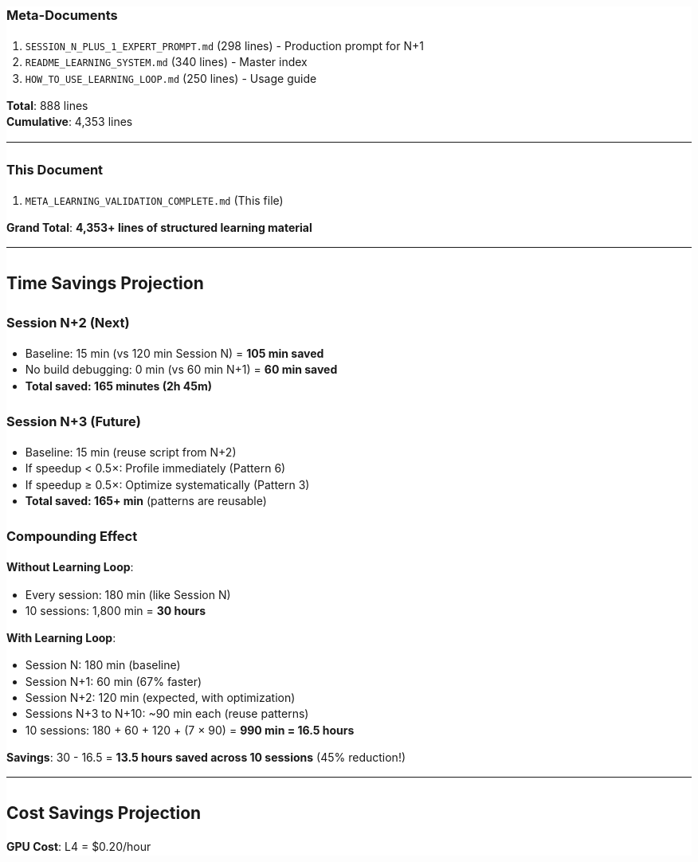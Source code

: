 
### Meta-Documents
1. `SESSION_N_PLUS_1_EXPERT_PROMPT.md` (298 lines) - Production prompt for N+1
2. `README_LEARNING_SYSTEM.md` (340 lines) - Master index
3. `HOW_TO_USE_LEARNING_LOOP.md` (250 lines) - Usage guide

**Total**: 888 lines  
**Cumulative**: 4,353 lines

---

### This Document
1. `META_LEARNING_VALIDATION_COMPLETE.md` (This file)

**Grand Total**: **4,353+ lines of structured learning material**

---

## Time Savings Projection

### Session N+2 (Next)
- Baseline: 15 min (vs 120 min Session N) = **105 min saved**
- No build debugging: 0 min (vs 60 min N+1) = **60 min saved**  
- **Total saved: 165 minutes (2h 45m)**

### Session N+3 (Future)
- Baseline: 15 min (reuse script from N+2)
- If speedup < 0.5×: Profile immediately (Pattern 6)
- If speedup ≥ 0.5×: Optimize systematically (Pattern 3)
- **Total saved: 165+ min** (patterns are reusable)

### Compounding Effect

**Without Learning Loop**:
- Every session: 180 min (like Session N)
- 10 sessions: 1,800 min = **30 hours**

**With Learning Loop**:
- Session N: 180 min (baseline)
- Session N+1: 60 min (67% faster)
- Session N+2: 120 min (expected, with optimization)
- Sessions N+3 to N+10: ~90 min each (reuse patterns)
- 10 sessions: 180 + 60 + 120 + (7 × 90) = **990 min = 16.5 hours**

**Savings**: 30 - 16.5 = **13.5 hours saved across 10 sessions** (45% reduction!)

---

## Cost Savings Projection

**GPU Cost**: L4 = $0.20/hour
